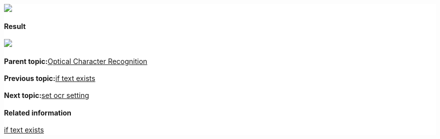 ![](/images//Images/bia_if_text_not_exists_pgm_4.png)

**Result**

![](/images//Images/bia_if_text_not_exists_res_4.png)

**Parent topic:**[Optical Character Recognition](/TA_Automation/Topics/bia_OCR.html)

**Previous topic:**[if text exists](/TA_Automation/Topics/bia_if_text_exists.html)

**Next topic:**[set ocr setting](/TA_Automation/Topics/bia_set_ocr_setting.html)

**Related information**  


[if text exists](/TA_Automation/Topics/bia_if_text_exists.html)

